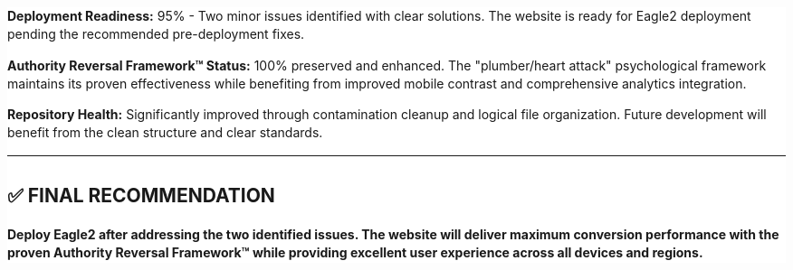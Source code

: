 **Deployment Readiness:** 95% - Two minor issues identified with clear solutions. The website is ready for Eagle2 deployment pending the recommended pre-deployment fixes.

**Authority Reversal Framework™ Status:** 100% preserved and enhanced. The "plumber/heart attack" psychological framework maintains its proven effectiveness while benefiting from improved mobile contrast and comprehensive analytics integration.

**Repository Health:** Significantly improved through contamination cleanup and logical file organization. Future development will benefit from the clean structure and clear standards.

---

## ✅ FINAL RECOMMENDATION

**Deploy Eagle2 after addressing the two identified issues. The website will deliver maximum conversion performance with the proven Authority Reversal Framework™ while providing excellent user experience across all devices and regions.**